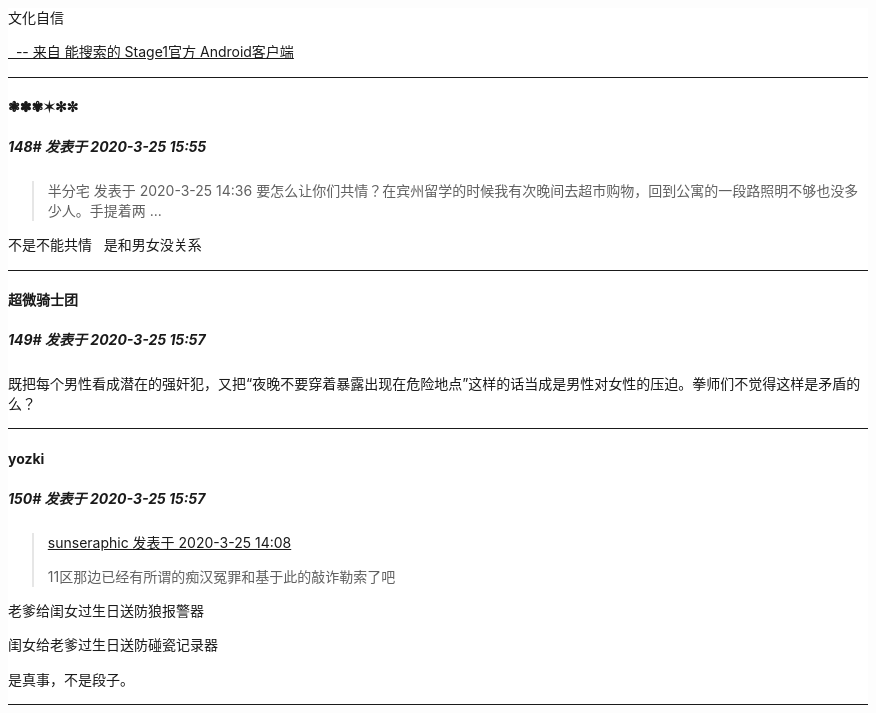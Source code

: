 

文化自信

[  -- 来自 能搜索的 Stage1官方 Android客户端](https://www.coolapk.com/apk/140634)







-----

####  ❃✽✾✶✻✼  
##### 148#       发表于 2020-3-25 15:55



<blockquote>半分宅 发表于 2020-3-25 14:36
要怎么让你们共情？在宾州留学的时候我有次晚间去超市购物，回到公寓的一段路照明不够也没多少人。手提着两 ...</blockquote>
不是不能共情   是和男女没关系     







-----

####  超微骑士团  
##### 149#       发表于 2020-3-25 15:57




既把每个男性看成潜在的强奸犯，又把“夜晚不要穿着暴露出现在危险地点”这样的话当成是男性对女性的压迫。拳师们不觉得这样是矛盾的么？







-----

####  yozki  
##### 150#       发表于 2020-3-25 15:57



<blockquote><a href="httphttps://bbs.saraba1st.com/2b/forum.php?mod=redirect&amp;goto=findpost&amp;pid=46867521&amp;ptid=1920744" target="_blank">sunseraphic 发表于 2020-3-25 14:08</a>

11区那边已经有所谓的痴汉冤罪和基于此的敲诈勒索了吧</blockquote>
老爹给闺女过生日送防狼报警器

闺女给老爹过生日送防碰瓷记录器


是真事，不是段子。







-----
